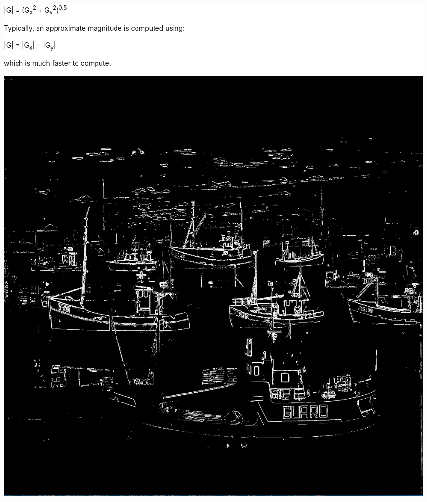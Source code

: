  |G| = (G<sub>x</sub><sup>2</sup> + G<sub>y</sub><sup>2</sup>)<sup>0.5</sup>

Typically, an approximate magnitude is computed using:

|G| = |G<sub>x</sub>| + |G<sub>y</sub>|

which is much faster to compute.  

![Edges](/assests/edges.png)
